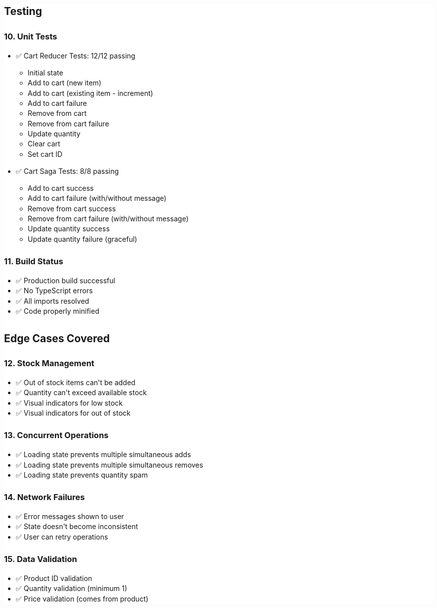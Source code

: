 ## Testing

### 10. Unit Tests
- ✅ Cart Reducer Tests: 12/12 passing
  - Initial state
  - Add to cart (new item)
  - Add to cart (existing item - increment)
  - Add to cart failure
  - Remove from cart
  - Remove from cart failure
  - Update quantity
  - Clear cart
  - Set cart ID

- ✅ Cart Saga Tests: 8/8 passing
  - Add to cart success
  - Add to cart failure (with/without message)
  - Remove from cart success
  - Remove from cart failure (with/without message)
  - Update quantity success
  - Update quantity failure (graceful)

### 11. Build Status
- ✅ Production build successful
- ✅ No TypeScript errors
- ✅ All imports resolved
- ✅ Code properly minified

## Edge Cases Covered

### 12. Stock Management
- ✅ Out of stock items can't be added
- ✅ Quantity can't exceed available stock
- ✅ Visual indicators for low stock
- ✅ Visual indicators for out of stock

### 13. Concurrent Operations
- ✅ Loading state prevents multiple simultaneous adds
- ✅ Loading state prevents multiple simultaneous removes
- ✅ Loading state prevents quantity spam

### 14. Network Failures
- ✅ Error messages shown to user
- ✅ State doesn't become inconsistent
- ✅ User can retry operations

### 15. Data Validation
- ✅ Product ID validation
- ✅ Quantity validation (minimum 1)
- ✅ Price validation (comes from product)
